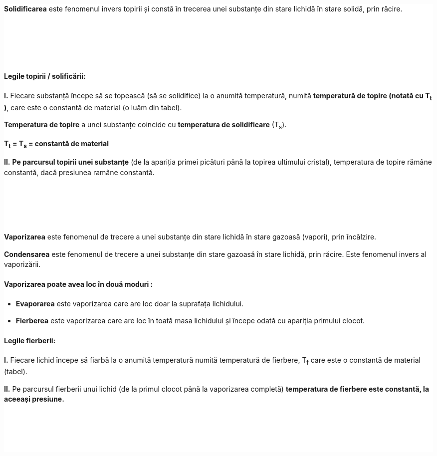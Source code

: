 
**Solidificarea** este fenomenul invers topirii și constă în trecerea unei substanțe din stare lichidă în stare solidă, prin răcire. 

<br></br>
<br></br>


#### Legile topirii / solificării:



**I.** Fiecare substanță începe să se topească (să se solidifice) la o anumită temperatură, numită **temperatură de topire (notată cu T<sub>t</sub> )**,  care este o constantă de material (o luăm din tabel). 

**Temperatura de topire** a unei substanțe coincide cu **temperatura de solidificare** (T<sub>s</sub>).
   
**T<sub>t</sub> = T<sub>s</sub> = constantă de material**
 



**II.** **Pe parcursul topirii unei substanțe** (de la apariția primei picături până la topirea ultimului cristal), temperatura de topire rămâne constantă, dacă presiunea ramâne constantă. 



<br></br>
<br></br>



**Vaporizarea** este fenomenul de trecere a unei substanțe din stare lichidă în stare  gazoasă (vapori), prin încălzire. 


**Condensarea** este fenomenul de trecere a unei substanțe din stare gazoasă în stare lichidă, prin răcire. Este fenomenul invers al vaporizării. 



#### Vaporizarea poate avea loc în două moduri :

- **Evaporarea** este vaporizarea care are loc doar la suprafața lichidului.

- **Fierberea** este vaporizarea care are loc în toată masa lichidului și începe odată cu apariția primului clocot.
 



#### Legile fierberii:



**I.** Fiecare lichid începe să fiarbă la o anumită temperatură numită temperatură de fierbere, T<sub>f</sub> care este o constantă de material (tabel).


**II.** Pe parcursul fierberii unui lichid (de la primul clocot până la vaporizarea completă) **temperatura de fierbere este constantă, la aceeași presiune.**


<br></br>
<br></br>
